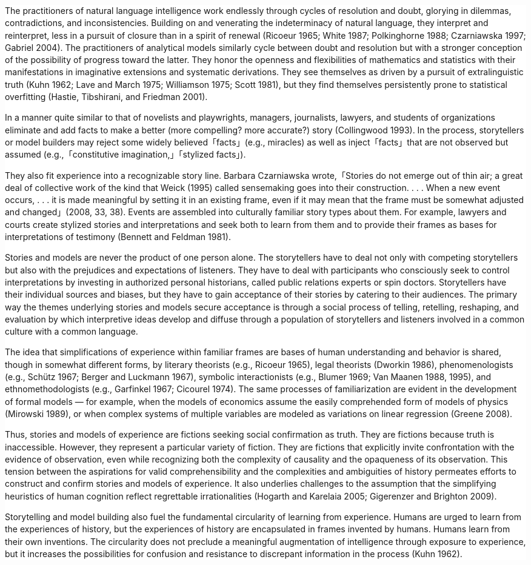 The practitioners of natural language intelligence work endlessly through cycles of resolution and doubt, glorying in dilemmas, contradictions, and inconsistencies. Building on and venerating the indeterminacy of natural language, they interpret and reinterpret, less in a pursuit of closure than in a spirit of renewal (Ricoeur 1965; White 1987; Polkinghorne 1988; Czarniawska 1997; Gabriel 2004). The practitioners of analytical models similarly cycle between doubt and resolution but with a stronger conception of the possibility of progress toward the latter. They honor the openness and flexibilities of mathematics and statistics with their manifestations in imaginative extensions and systematic derivations. They see themselves as driven by a pursuit of extralinguistic truth (Kuhn 1962; Lave and March 1975; Williamson 1975; Scott 1981), but they find themselves persistently prone to statistical overfitting (Hastie, Tibshirani, and Friedman 2001).

In a manner quite similar to that of novelists and playwrights, managers, journalists, lawyers, and students of organizations eliminate and add facts to make a better (more compelling? more accurate?) story (Collingwood 1993). In the process, storytellers or model builders may reject some widely believed「facts」(e.g., miracles) as well as inject「facts」that are not observed but assumed (e.g.,「constitutive imagination,」「stylized facts」).

They also fit experience into a recognizable story line. Barbara Czarniawska wrote,「Stories do not emerge out of thin air; a great deal of collective work of the kind that Weick (1995) called sensemaking goes into their construction. . . . When a new event occurs, . . . it is made meaningful by setting it in an existing frame, even if it may mean that the frame must be somewhat adjusted and changed」(2008, 33, 38). Events are assembled into culturally familiar story types about them. For example, lawyers and courts create stylized stories and interpretations and seek both to learn from them and to provide their frames as bases for interpretations of testimony (Bennett and Feldman 1981).

Stories and models are never the product of one person alone. The storytellers have to deal not only with competing storytellers but also with the prejudices and expectations of listeners. They have to deal with participants who consciously seek to control interpretations by investing in authorized personal historians, called public relations experts or spin doctors. Storytellers have their individual sources and biases, but they have to gain acceptance of their stories by catering to their audiences. The primary way the themes underlying stories and models secure acceptance is through a social process of telling, retelling, reshaping, and evaluation by which interpretive ideas develop and diffuse through a population of storytellers and listeners involved in a common culture with a common language.

The idea that simplifications of experience within familiar frames are bases of human understanding and behavior is shared, though in somewhat different forms, by literary theorists (e.g., Ricoeur 1965), legal theorists (Dworkin 1986), phenomenologists (e.g., Schütz 1967; Berger and Luckmann 1967), symbolic interactionists (e.g., Blumer 1969; Van Maanen 1988, 1995), and ethnomethodologists (e.g., Garfinkel 1967; Cicourel 1974). The same processes of familiarization are evident in the development of formal models — for example, when the models of economics assume the easily comprehended form of models of physics (Mirowski 1989), or when complex systems of multiple variables are modeled as variations on linear regression (Greene 2008).

Thus, stories and models of experience are fictions seeking social confirmation as truth. They are fictions because truth is inaccessible. However, they represent a particular variety of fiction. They are fictions that explicitly invite confrontation with the evidence of observation, even while recognizing both the complexity of causality and the opaqueness of its observation. This tension between the aspirations for valid comprehensibility and the complexities and ambiguities of history permeates efforts to construct and confirm stories and models of experience. It also underlies challenges to the assumption that the simplifying heuristics of human cognition reflect regrettable irrationalities (Hogarth and Karelaia 2005; Gigerenzer and Brighton 2009).

Storytelling and model building also fuel the fundamental circularity of learning from experience. Humans are urged to learn from the experiences of history, but the experiences of history are encapsulated in frames invented by humans. Humans learn from their own inventions. The circularity does not preclude a meaningful augmentation of intelligence through exposure to experience, but it increases the possibilities for confusion and resistance to discrepant information in the process (Kuhn 1962).

